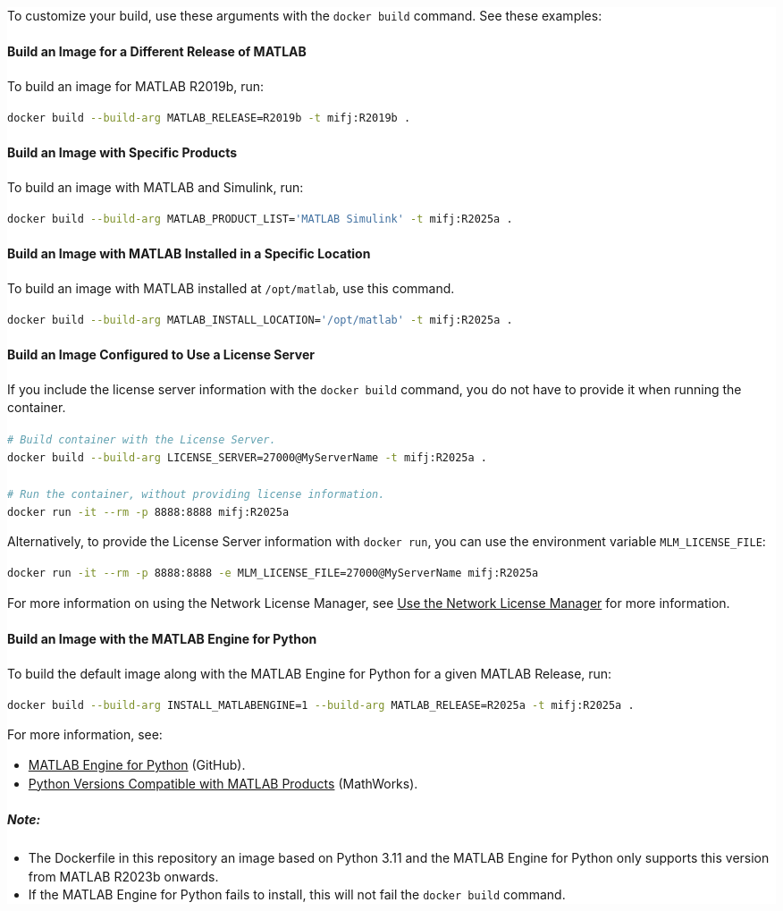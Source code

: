 To customize your build, use these arguments with the `docker build` command. See these examples:


#### Build an Image for a Different Release of MATLAB
To build an image for MATLAB R2019b, run:
```bash
docker build --build-arg MATLAB_RELEASE=R2019b -t mifj:R2019b .
```

#### Build an Image with Specific Products
To build an image with MATLAB and Simulink, run:
```bash
docker build --build-arg MATLAB_PRODUCT_LIST='MATLAB Simulink' -t mifj:R2025a .
```

#### Build an Image with MATLAB Installed in a Specific Location
To build an image with MATLAB installed at `/opt/matlab`, use this command.
```bash
docker build --build-arg MATLAB_INSTALL_LOCATION='/opt/matlab' -t mifj:R2025a .
```

#### Build an Image Configured to Use a License Server

If you include the license server information with the `docker build` command, you do not have to provide it when running the container.
```bash
# Build container with the License Server.
docker build --build-arg LICENSE_SERVER=27000@MyServerName -t mifj:R2025a .

# Run the container, without providing license information.
docker run -it --rm -p 8888:8888 mifj:R2025a 
```
Alternatively, to provide the License Server information with `docker run`, you can use the environment variable `MLM_LICENSE_FILE`:
```bash
docker run -it --rm -p 8888:8888 -e MLM_LICENSE_FILE=27000@MyServerName mifj:R2025a
```

For more information on using the Network License Manager, see [Use the Network License Manager](https://github.com/mathworks-ref-arch/matlab-dockerfile?tab=readme-ov-file#use-the-network-license-manager) for more information.

#### Build an Image with the MATLAB Engine for Python
To build the default image along with the MATLAB Engine for Python for a given MATLAB Release, run:
```bash
docker build --build-arg INSTALL_MATLABENGINE=1 --build-arg MATLAB_RELEASE=R2025a -t mifj:R2025a .
```
For more information, see: 
- [MATLAB Engine for Python](https://github.com/mathworks/matlab-engine-for-python) (GitHub).
- [Python Versions Compatible with MATLAB Products](https://mathworks.com/support/requirements/python-compatibility.html) (MathWorks).

##### Note:
* The Dockerfile in this repository an image based on Python 3.11 and the MATLAB Engine for Python only supports this version from MATLAB R2023b onwards.
* If the MATLAB Engine for Python fails to install, this will not fail the `docker build` command.
